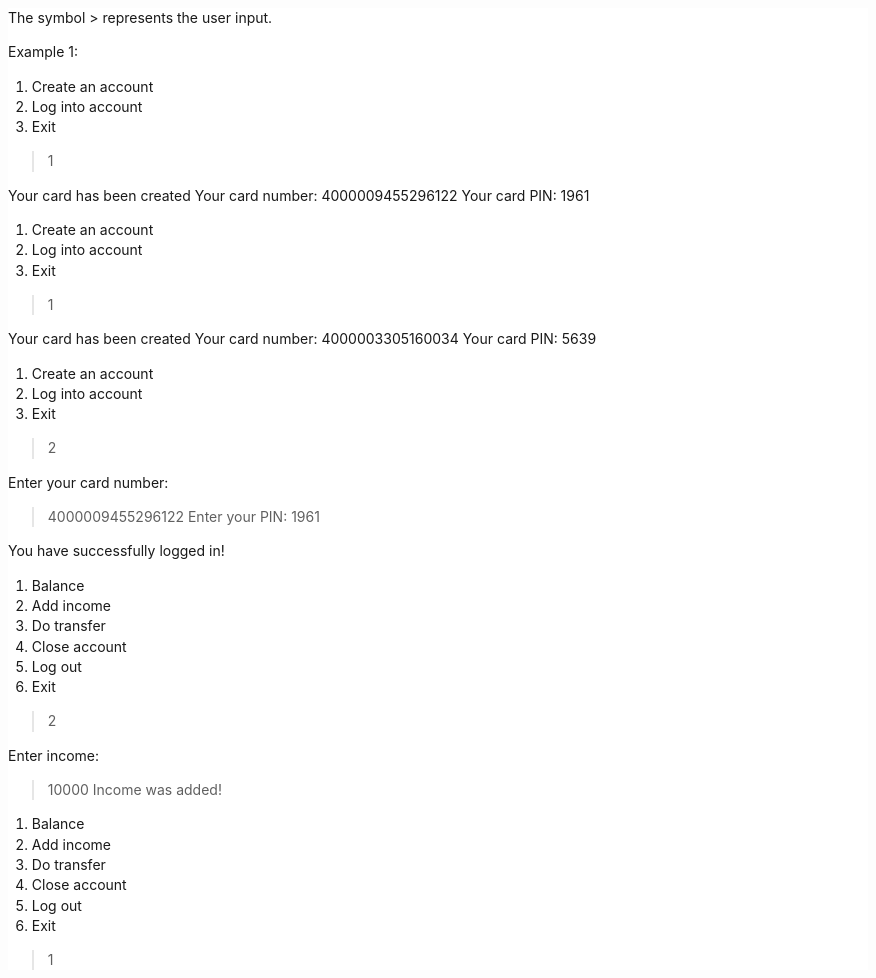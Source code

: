 The symbol > represents the user input.

Example 1:

1. Create an account
2. Log into account
0. Exit
>1

Your card has been created
Your card number:
4000009455296122
Your card PIN:
1961

1. Create an account
2. Log into account
0. Exit
>1

Your card has been created
Your card number:
4000003305160034
Your card PIN:
5639

1. Create an account
2. Log into account
0. Exit
>2

Enter your card number:
>4000009455296122
Enter your PIN:
>1961

You have successfully logged in!

1. Balance
2. Add income
3. Do transfer
4. Close account
5. Log out
0. Exit
>2

Enter income:
>10000
Income was added!

1. Balance
2. Add income
3. Do transfer
4. Close account
5. Log out
0. Exit
>1
